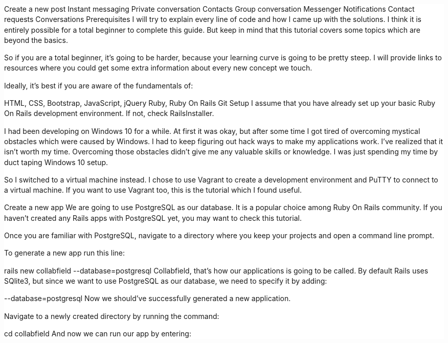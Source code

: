 Create a new post
Instant messaging
Private conversation
Contacts
Group conversation
Messenger
Notifications
Contact requests
Conversations
Prerequisites
I will try to explain every line of code and how I came up with the solutions. I think it is entirely possible for a total beginner to complete this guide. But keep in mind that this tutorial covers some topics which are beyond the basics.

So if you are a total beginner, it’s going to be harder, because your learning curve is going to be pretty steep. I will provide links to resources where you could get some extra information about every new concept we touch.

Ideally, it’s best if you are aware of the fundamentals of:

HTML, CSS, Bootstrap, JavaScript, jQuery
Ruby, Ruby On Rails
Git
Setup
I assume that you have already set up your basic Ruby On Rails development environment. If not, check RailsInstaller.

I had been developing on Windows 10 for a while. At first it was okay, but after some time I got tired of overcoming mystical obstacles which were caused by Windows. I had to keep figuring out hack ways to make my applications work. I’ve realized that it isn’t worth my time. Overcoming those obstacles didn’t give me any valuable skills or knowledge. I was just spending my time by duct taping Windows 10 setup.

So I switched to a virtual machine instead. I chose to use Vagrant to create a development environment and PuTTY to connect to a virtual machine. If you want to use Vagrant too, this is the tutorial which I found useful.

Create a new app
We are going to use PostgreSQL as our database. It is a popular choice among Ruby On Rails community. If you haven’t created any Rails apps with PostgreSQL yet, you may want to check this tutorial.

Once you are familiar with PostgreSQL, navigate to a directory where you keep your projects and open a command line prompt.

To generate a new app run this line:

rails new collabfield --database=postgresql
Collabfield, that’s how our applications is going to be called. By default Rails uses SQlite3, but since we want to use PostgreSQL as our database, we need to specify it by adding:

--database=postgresql
Now we should’ve successfully generated a new application.

Navigate to a newly created directory by running the command:

cd collabfield
And now we can run our app by entering:
